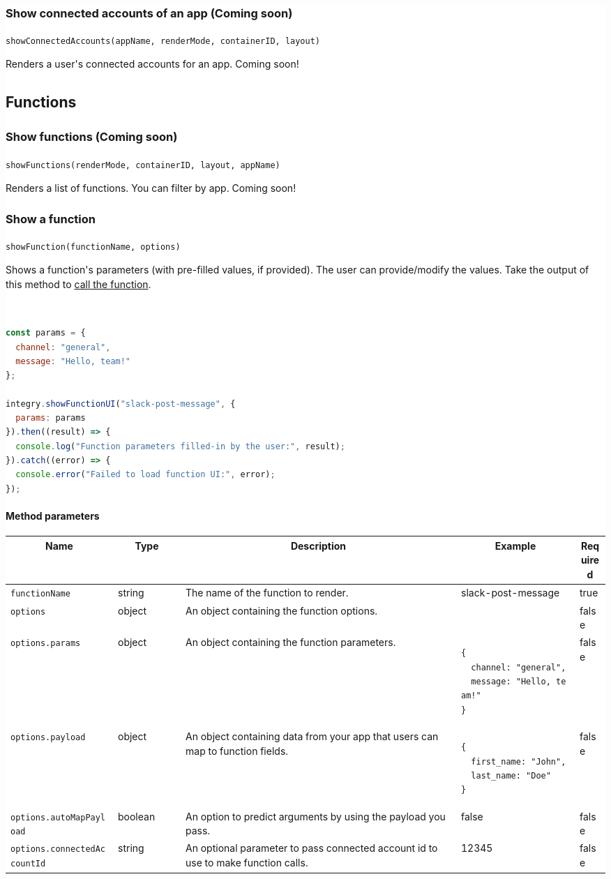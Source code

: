 ### Show connected accounts of an app (Coming soon)

`showConnectedAccounts(appName, renderMode, containerID, layout)`

Renders a user's connected accounts for an app. Coming soon!

## Functions

### Show functions (Coming soon)

`showFunctions(renderMode, containerID, layout, appName)`

Renders a list of functions. You can filter by app. Coming soon!

### Show a function

`showFunction(functionName, options)`

Shows a function's parameters (with pre-filled values, if provided). The user can provide/modify the values. Take the output of this method to [call the function](./#call-a-function).

<figure><img src="../../.gitbook/assets/Screenshot 2024-12-09 at 10.52.35 AM.png" alt="" width="375"><figcaption></figcaption></figure>

```javascript
const params = {
  channel: "general",
  message: "Hello, team!"
};

integry.showFunctionUI("slack-post-message", {
  params: params
}).then((result) => {
  console.log("Function parameters filled-in by the user:", result);
}).catch((error) => {
  console.error("Failed to load function UI:", error);
});
```

#### Method parameters

<table><thead><tr><th width="140">Name</th><th width="83">Type</th><th width="381">Description</th><th width="156">Example</th><th>Required</th></tr></thead><tbody><tr><td><code>functionName</code></td><td>string</td><td>The name of the function to render.</td><td>slack-post-message</td><td>true</td></tr><tr><td><code>options</code></td><td>object</td><td>An object containing the function options.</td><td></td><td>false</td></tr><tr><td><code>options.params</code></td><td>object</td><td>An object containing the function parameters.</td><td><pre><code>{
  channel: "general",
  message: "Hello, team!"
}
</code></pre></td><td>false</td></tr><tr><td><code>options.payload</code></td><td>object</td><td>An object containing data from your app that users can map to function fields.</td><td><pre><code>{
  first_name: "John",
  last_name: "Doe"
}
</code></pre></td><td>false</td></tr><tr><td><code>options.autoMapPayload</code></td><td>boolean</td><td>An option to predict arguments by using the payload you pass.</td><td>false</td><td>false</td></tr><tr><td><code>options.connectedAccountId</code></td><td>string</td><td>An optional parameter to pass connected account id to use to make function calls.</td><td>12345</td><td>false</td></tr></tbody></table>
